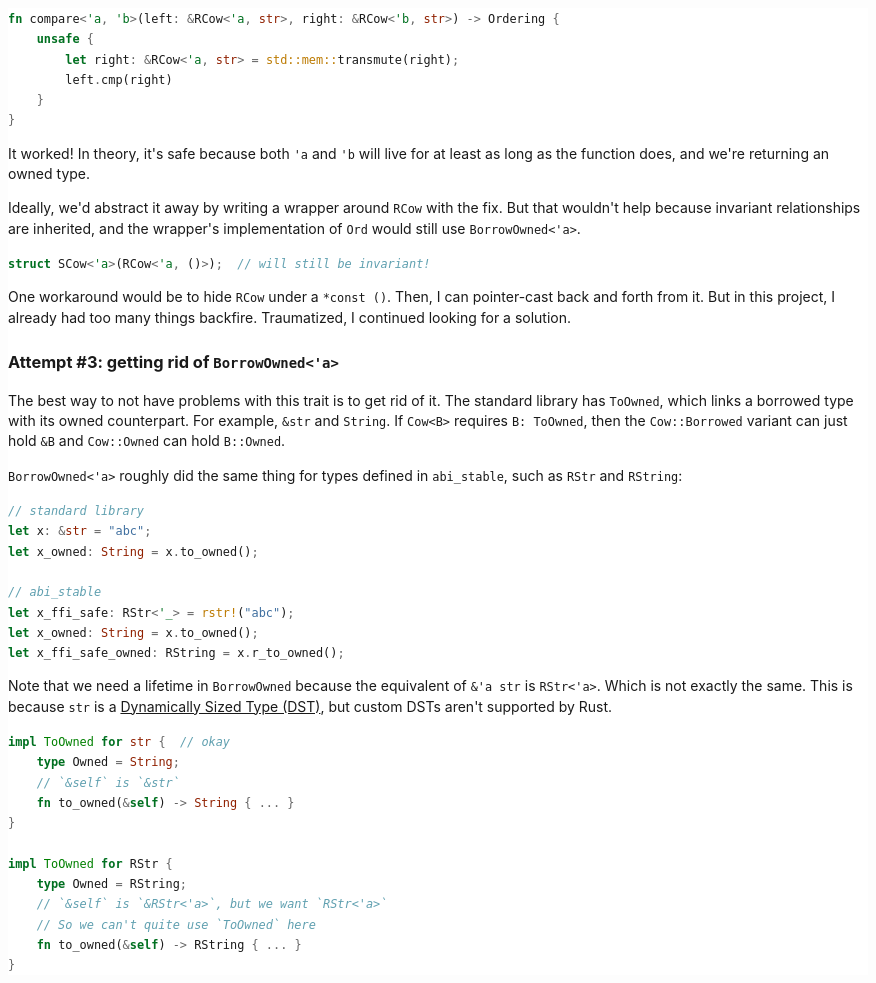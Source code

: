 ```rust
fn compare<'a, 'b>(left: &RCow<'a, str>, right: &RCow<'b, str>) -> Ordering {
    unsafe {
        let right: &RCow<'a, str> = std::mem::transmute(right);
        left.cmp(right)
    }
}
```

It worked! In theory, it's safe because both `'a` and `'b` will live for at least as long as the function does, and we're returning an owned type.

Ideally, we'd abstract it away by writing a wrapper around `RCow` with the fix. But that wouldn't help because invariant relationships are inherited, and the wrapper's implementation of `Ord` would still use `BorrowOwned<'a>`.

```rust
struct SCow<'a>(RCow<'a, ()>);  // will still be invariant!
```

One workaround would be to hide `RCow` under a `*const ()`. Then, I can pointer-cast back and forth from it. But in this project, I already had too many things backfire. Traumatized, I continued looking for a solution.

<a name="_attempt_3_getting_rid_of_borrowowneda"></a>
### Attempt #3: getting rid of `BorrowOwned<'a>`

The best way to not have problems with this trait is to get rid of it. The standard library has `ToOwned`, which links a borrowed type with its owned counterpart. For example, `&str` and `String`. If `Cow<B>` requires `B: ToOwned`, then the `Cow::Borrowed` variant can just hold `&B` and `Cow::Owned` can hold `B::Owned`.

`BorrowOwned<'a>` roughly did the same thing for types defined in `abi_stable`, such as `RStr` and `RString`:

```rust
// standard library
let x: &str = "abc";
let x_owned: String = x.to_owned();

// abi_stable
let x_ffi_safe: RStr<'_> = rstr!("abc");
let x_owned: String = x.to_owned();
let x_ffi_safe_owned: RString = x.r_to_owned();
```

Note that we need a lifetime in `BorrowOwned` because the equivalent of `&'a str` is `RStr<'a>`. Which is not exactly the same. This is because `str` is a [Dynamically Sized Type (DST)](https://doc.rust-lang.org/nomicon/exotic-sizes.html#dynamically-sized-types-dsts), but custom DSTs aren't supported by Rust.

```rust
impl ToOwned for str {  // okay
    type Owned = String;
    // `&self` is `&str`
    fn to_owned(&self) -> String { ... }
}

impl ToOwned for RStr {
    type Owned = RString;
    // `&self` is `&RStr<'a>`, but we want `RStr<'a>`
    // So we can't quite use `ToOwned` here
    fn to_owned(&self) -> RString { ... }
}
```
